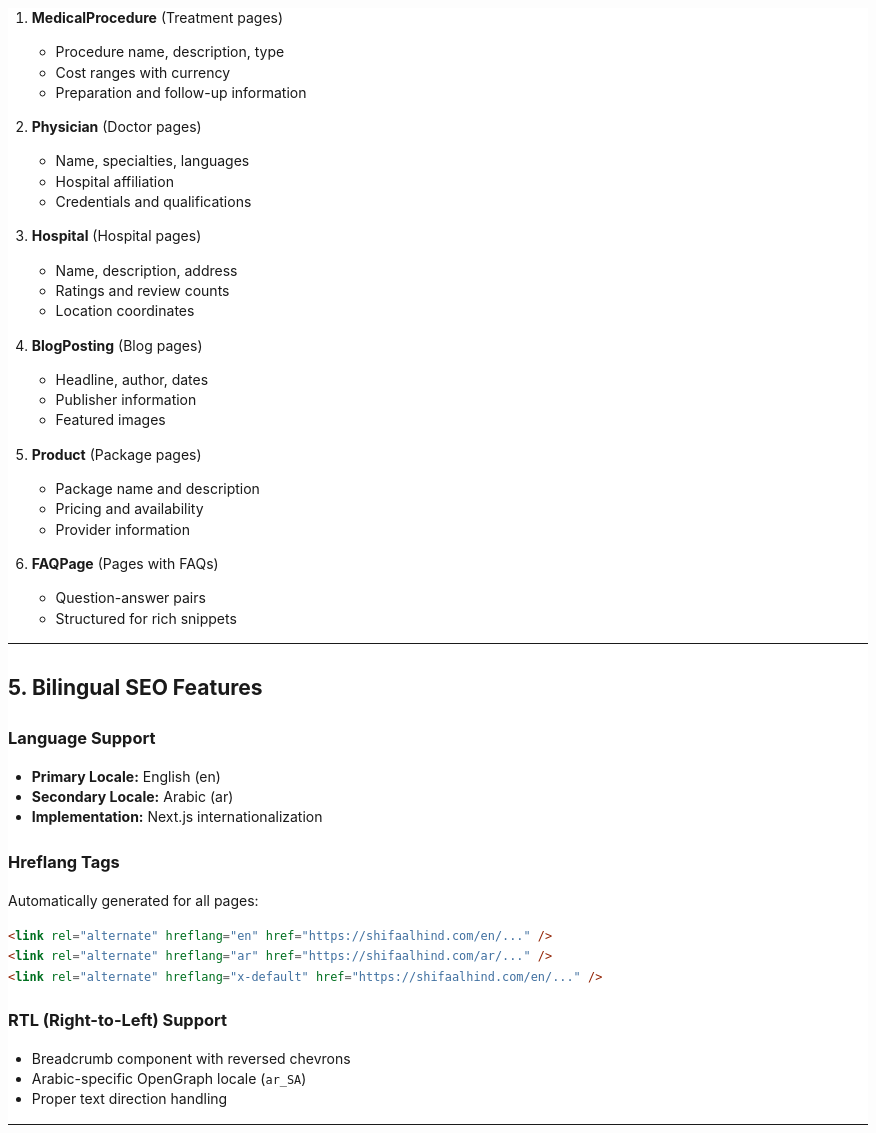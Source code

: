 1. **MedicalProcedure** (Treatment pages)
   - Procedure name, description, type
   - Cost ranges with currency
   - Preparation and follow-up information

2. **Physician** (Doctor pages)
   - Name, specialties, languages
   - Hospital affiliation
   - Credentials and qualifications

3. **Hospital** (Hospital pages)
   - Name, description, address
   - Ratings and review counts
   - Location coordinates

4. **BlogPosting** (Blog pages)
   - Headline, author, dates
   - Publisher information
   - Featured images

5. **Product** (Package pages)
   - Package name and description
   - Pricing and availability
   - Provider information

6. **FAQPage** (Pages with FAQs)
   - Question-answer pairs
   - Structured for rich snippets

---

## 5. Bilingual SEO Features

### Language Support

- **Primary Locale:** English (en)
- **Secondary Locale:** Arabic (ar)
- **Implementation:** Next.js internationalization

### Hreflang Tags

Automatically generated for all pages:

```html
<link rel="alternate" hreflang="en" href="https://shifaalhind.com/en/..." />
<link rel="alternate" hreflang="ar" href="https://shifaalhind.com/ar/..." />
<link rel="alternate" hreflang="x-default" href="https://shifaalhind.com/en/..." />
```

### RTL (Right-to-Left) Support

- Breadcrumb component with reversed chevrons
- Arabic-specific OpenGraph locale (`ar_SA`)
- Proper text direction handling

---